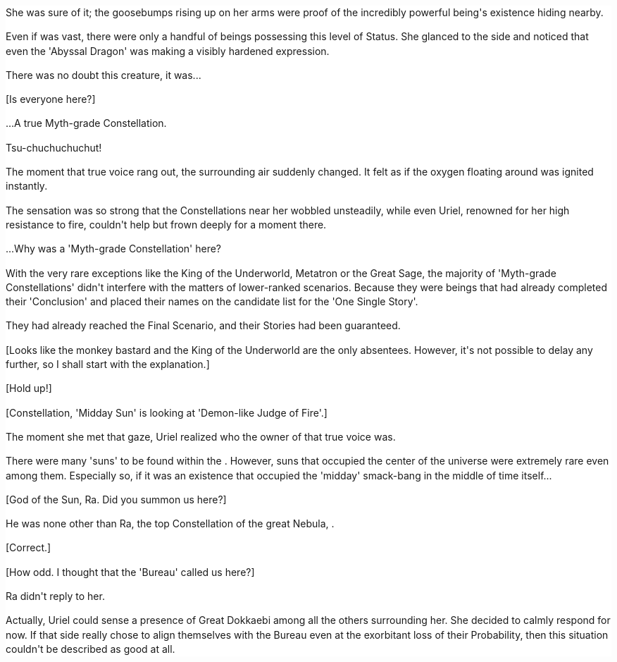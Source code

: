 She was sure of it; the goosebumps rising up on her arms were proof of the
incredibly powerful being's existence hiding nearby.

Even if <Star Stream> was vast, there were only a handful of beings possessing
this level of Status. She glanced to the side and noticed that even the
'Abyssal Dragon' was making a visibly hardened expression.

There was no doubt  this creature, it was...

\[Is everyone here?\]

...A true Myth-grade Constellation.

Tsu-chuchuchuchut\!

The moment that true voice rang out, the surrounding air suddenly changed. It
felt as if the oxygen floating around was ignited instantly.

The sensation was so strong that the Constellations near her wobbled
unsteadily, while even Uriel, renowned for her high resistance to fire,
couldn't help but frown deeply for a moment there.

...Why was a 'Myth-grade Constellation' here?

With the very rare exceptions like the King of the Underworld, Metatron or the
Great Sage, the majority of 'Myth-grade Constellations' didn't interfere with
the matters of lower-ranked scenarios. Because they were beings that had
already completed their 'Conclusion' and placed their names on the candidate
list for the 'One Single Story'.

They had already reached the Final Scenario, and their Stories had been
guaranteed.

\[Looks like the monkey bastard and the King of the Underworld are the only
absentees. However, it's not possible to delay any further, so I shall start
with the explanation.\]

\[Hold up\!\]

\[Constellation, 'Midday Sun' is looking at 'Demon-like Judge of Fire'.\]

The moment she met that gaze, Uriel realized who the owner of that true voice
was.

There were many 'suns' to be found within the <Star Stream>. However, suns
that occupied the center of the universe were extremely rare even among them.
Especially so, if it was an existence that occupied the 'midday' smack-bang in
the middle of time itself...

\[God of the Sun, Ra. Did you summon us here?\]

He was none other than Ra, the top Constellation of the great Nebula,
<Papyrus>.

\[Correct.\]

\[How odd. I thought that the 'Bureau' called us here?\]

Ra didn't reply to her.

Actually, Uriel could sense a presence of Great Dokkaebi among all the others
surrounding her. She decided to calmly respond for now. If that side really
chose to align themselves with the Bureau even at the exorbitant loss of their
Probability, then this situation couldn't be described as good at all.
